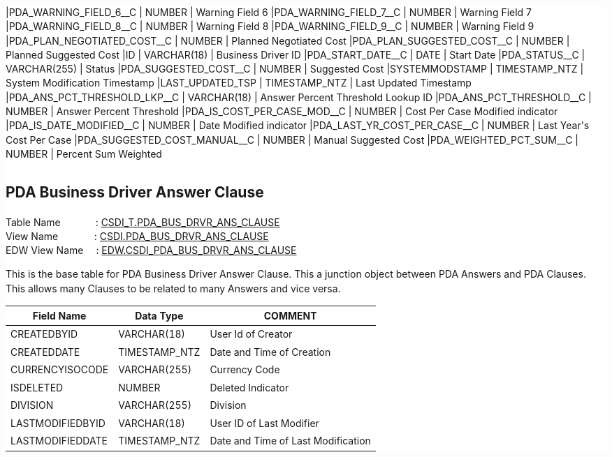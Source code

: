 |PDA_WARNING_FIELD_6__C	|	NUMBER	|	Warning Field 6
|PDA_WARNING_FIELD_7__C	|	NUMBER	|	Warning Field 7
|PDA_WARNING_FIELD_8__C	|	NUMBER	|	Warning Field 8
|PDA_WARNING_FIELD_9__C	|	NUMBER	|	Warning Field 9
|PDA_PLAN_NEGOTIATED_COST__C	|	NUMBER	|	Planned  Negotiated Cost
|PDA_PLAN_SUGGESTED_COST__C	|	NUMBER	|	Planned Suggested Cost
|ID	|	VARCHAR(18)	|	Business Driver ID
|PDA_START_DATE__C	|	DATE	|	Start Date
|PDA_STATUS__C	|	VARCHAR(255)	|	Status
|PDA_SUGGESTED_COST__C	|	NUMBER	|	Suggested Cost
|SYSTEMMODSTAMP	|	TIMESTAMP_NTZ	|	System Modification Timestamp
|LAST_UPDATED_TSP	|	TIMESTAMP_NTZ	|	Last Updated Timestamp
|PDA_ANS_PCT_THRESHOLD_LKP__C	|	VARCHAR(18)	|	Answer Percent Threshold Lookup ID
|PDA_ANS_PCT_THRESHOLD__C	|	NUMBER	|	Answer Percent Threshold
|PDA_IS_COST_PER_CASE_MOD__C	|	NUMBER	|	Cost Per Case Modified indicator
|PDA_IS_DATE_MODIFIED__C	|	NUMBER	|	Date Modified indicator
|PDA_LAST_YR_COST_PER_CASE__C	|	NUMBER	|	Last Year's Cost Per Case
|PDA_SUGGESTED_COST_MANUAL__C	|	NUMBER	|	Manual Suggested Cost
|PDA_WEIGHTED_PCT_SUM__C	|	NUMBER	|	Percent Sum Weighted





## PDA Business Driver Answer Clause

Table Name &emsp;&emsp;&emsp;&nbsp;: [CSDI_T.PDA_BUS_DRVR_ANS_CLAUSE](https://app.snowflake.com/east-us-2.azure/abinbev_naz/data/databases/ABI_WH/schemas/CSDI_T/table/PDA_BUS_DRVR_ANS_CLAUSE)<br/>
View Name &emsp;&emsp;&nbsp;&nbsp;&nbsp;&nbsp;&nbsp;: [CSDI.PDA_BUS_DRVR_ANS_CLAUSE](https://app.snowflake.com/east-us-2.azure/abinbev_naz/data/databases/ABI_WH/schemas/CSDI/view/PDA_BUS_DRVR_ANS_CLAUSE)<br/>
EDW View Name &emsp;: [EDW.CSDI_PDA_BUS_DRVR_ANS_CLAUSE](https://app.snowflake.com/east-us-2.azure/abinbev_naz/data/databases/ABI_WH/schemas/EDW/view/CSDI_PDA_BUS_DRVR_ANS_CLAUSE)<br/>


This is the base table for PDA Business Driver Answer Clause. This a junction object between PDA Answers and PDA Clauses. This allows many Clauses to be related to many Answers and vice versa.

|Field Name	|	Data Type	|	COMMENT
|-	|	-	|	-
|CREATEDBYID	|	VARCHAR(18)	|	User Id of Creator
|CREATEDDATE	|	TIMESTAMP_NTZ	|	Date and Time of Creation
|CURRENCYISOCODE	|	VARCHAR(255)	|	Currency Code
|ISDELETED	|	NUMBER	|	Deleted Indicator
|DIVISION	|	VARCHAR(255)	|	Division
|LASTMODIFIEDBYID	|	VARCHAR(18)	|	User ID of Last Modifier
|LASTMODIFIEDDATE	|	TIMESTAMP_NTZ	|	Date and Time of Last Modification